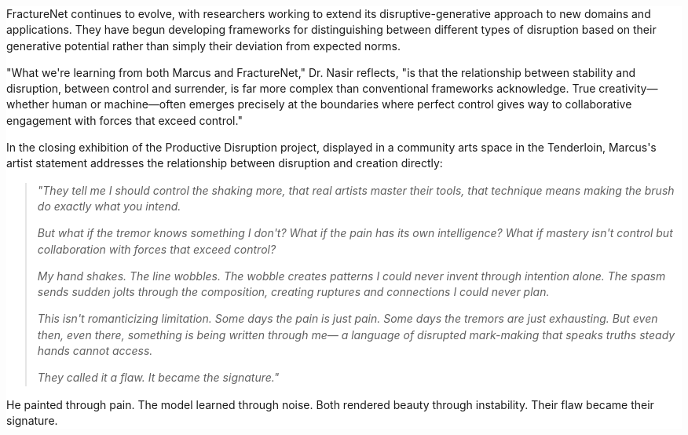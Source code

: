 FractureNet continues to evolve, with researchers working to extend its disruptive-generative approach to new domains and applications. They have begun developing frameworks for distinguishing between different types of disruption based on their generative potential rather than simply their deviation from expected norms.

"What we're learning from both Marcus and FractureNet," Dr. Nasir reflects, "is that the relationship between stability and disruption, between control and surrender, is far more complex than conventional frameworks acknowledge. True creativity—whether human or machine—often emerges precisely at the boundaries where perfect control gives way to collaborative engagement with forces that exceed control."

In the closing exhibition of the Productive Disruption project, displayed in a community arts space in the Tenderloin, Marcus's artist statement addresses the relationship between disruption and creation directly:

> *"They tell me I should control the shaking more,*
> *that real artists master their tools,*
> *that technique means making the brush*
> *do exactly what you intend.*
> 
> *But what if the tremor knows something I don't?*
> *What if the pain has its own intelligence?*
> *What if mastery isn't control*
> *but collaboration with forces*
> *that exceed control?*
> 
> *My hand shakes. The line wobbles.*
> *The wobble creates patterns*
> *I could never invent through intention alone.*
> *The spasm sends sudden jolts through the composition,*
> *creating ruptures and connections*
> *I could never plan.*
> 
> *This isn't romanticizing limitation.*
> *Some days the pain is just pain.*
> *Some days the tremors are just exhausting.*
> *But even then, even there,*
> *something is being written through me—*
> *a language of disrupted mark-making*
> *that speaks truths steady hands cannot access.*
> 
> *They called it a flaw.*
> *It became the signature."*

He painted through pain. The model learned through noise.
Both rendered beauty through instability.
Their flaw became their signature.
